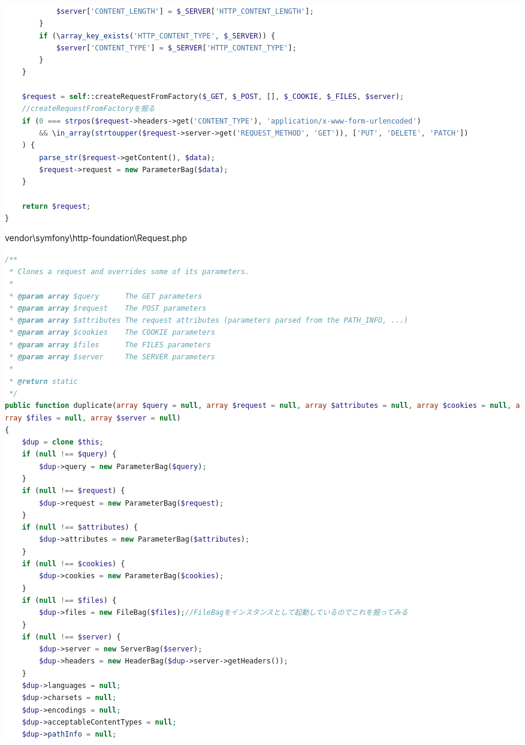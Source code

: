 ```php
            $server['CONTENT_LENGTH'] = $_SERVER['HTTP_CONTENT_LENGTH'];
        }
        if (\array_key_exists('HTTP_CONTENT_TYPE', $_SERVER)) {
            $server['CONTENT_TYPE'] = $_SERVER['HTTP_CONTENT_TYPE'];
        }
    }

    $request = self::createRequestFromFactory($_GET, $_POST, [], $_COOKIE, $_FILES, $server);
    //createRequestFromFactoryを掘る
    if (0 === strpos($request->headers->get('CONTENT_TYPE'), 'application/x-www-form-urlencoded')
        && \in_array(strtoupper($request->server->get('REQUEST_METHOD', 'GET')), ['PUT', 'DELETE', 'PATCH'])
    ) {
        parse_str($request->getContent(), $data);
        $request->request = new ParameterBag($data);
    }

    return $request;
}
```

vendor\\symfony\\http-foundation\\Request.php

```php
/**
 * Clones a request and overrides some of its parameters.
 *
 * @param array $query      The GET parameters
 * @param array $request    The POST parameters
 * @param array $attributes The request attributes (parameters parsed from the PATH_INFO, ...)
 * @param array $cookies    The COOKIE parameters
 * @param array $files      The FILES parameters
 * @param array $server     The SERVER parameters
 *
 * @return static
 */
public function duplicate(array $query = null, array $request = null, array $attributes = null, array $cookies = null, array $files = null, array $server = null)
{
    $dup = clone $this;
    if (null !== $query) {
        $dup->query = new ParameterBag($query);
    }
    if (null !== $request) {
        $dup->request = new ParameterBag($request);
    }
    if (null !== $attributes) {
        $dup->attributes = new ParameterBag($attributes);
    }
    if (null !== $cookies) {
        $dup->cookies = new ParameterBag($cookies);
    }
    if (null !== $files) {
        $dup->files = new FileBag($files);//FileBagをインスタンスとして起動しているのでこれを掘ってみる
    }
    if (null !== $server) {
        $dup->server = new ServerBag($server);
        $dup->headers = new HeaderBag($dup->server->getHeaders());
    }
    $dup->languages = null;
    $dup->charsets = null;
    $dup->encodings = null;
    $dup->acceptableContentTypes = null;
    $dup->pathInfo = null;
```